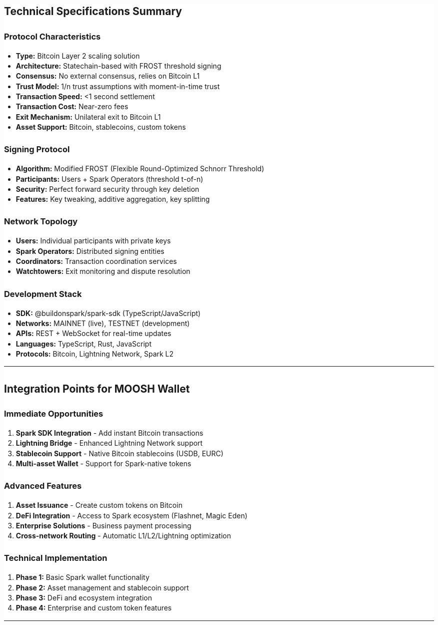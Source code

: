 
## Technical Specifications Summary

### Protocol Characteristics
- **Type:** Bitcoin Layer 2 scaling solution
- **Architecture:** Statechain-based with FROST threshold signing
- **Consensus:** No external consensus, relies on Bitcoin L1
- **Trust Model:** 1/n trust assumptions with moment-in-time trust
- **Transaction Speed:** <1 second settlement
- **Transaction Cost:** Near-zero fees
- **Exit Mechanism:** Unilateral exit to Bitcoin L1
- **Asset Support:** Bitcoin, stablecoins, custom tokens

### Signing Protocol
- **Algorithm:** Modified FROST (Flexible Round-Optimized Schnorr Threshold)
- **Participants:** Users + Spark Operators (threshold t-of-n)
- **Security:** Perfect forward security through key deletion
- **Features:** Key tweaking, additive aggregation, key splitting

### Network Topology
- **Users:** Individual participants with private keys
- **Spark Operators:** Distributed signing entities
- **Coordinators:** Transaction coordination services
- **Watchtowers:** Exit monitoring and dispute resolution

### Development Stack
- **SDK:** @buildonspark/spark-sdk (TypeScript/JavaScript)
- **Networks:** MAINNET (live), TESTNET (development)
- **APIs:** REST + WebSocket for real-time updates
- **Languages:** TypeScript, Rust, JavaScript
- **Protocols:** Bitcoin, Lightning Network, Spark L2

---

## Integration Points for MOOSH Wallet

### Immediate Opportunities
1. **Spark SDK Integration** - Add instant Bitcoin transactions
2. **Lightning Bridge** - Enhanced Lightning Network support
3. **Stablecoin Support** - Native Bitcoin stablecoins (USDB, EURC)
4. **Multi-asset Wallet** - Support for Spark-native tokens

### Advanced Features
1. **Asset Issuance** - Create custom tokens on Bitcoin
2. **DeFi Integration** - Access to Spark ecosystem (Flashnet, Magic Eden)
3. **Enterprise Solutions** - Business payment processing
4. **Cross-network Routing** - Automatic L1/L2/Lightning optimization

### Technical Implementation
1. **Phase 1:** Basic Spark wallet functionality
2. **Phase 2:** Asset management and stablecoin support
3. **Phase 3:** DeFi and ecosystem integration
4. **Phase 4:** Enterprise and custom token features

---